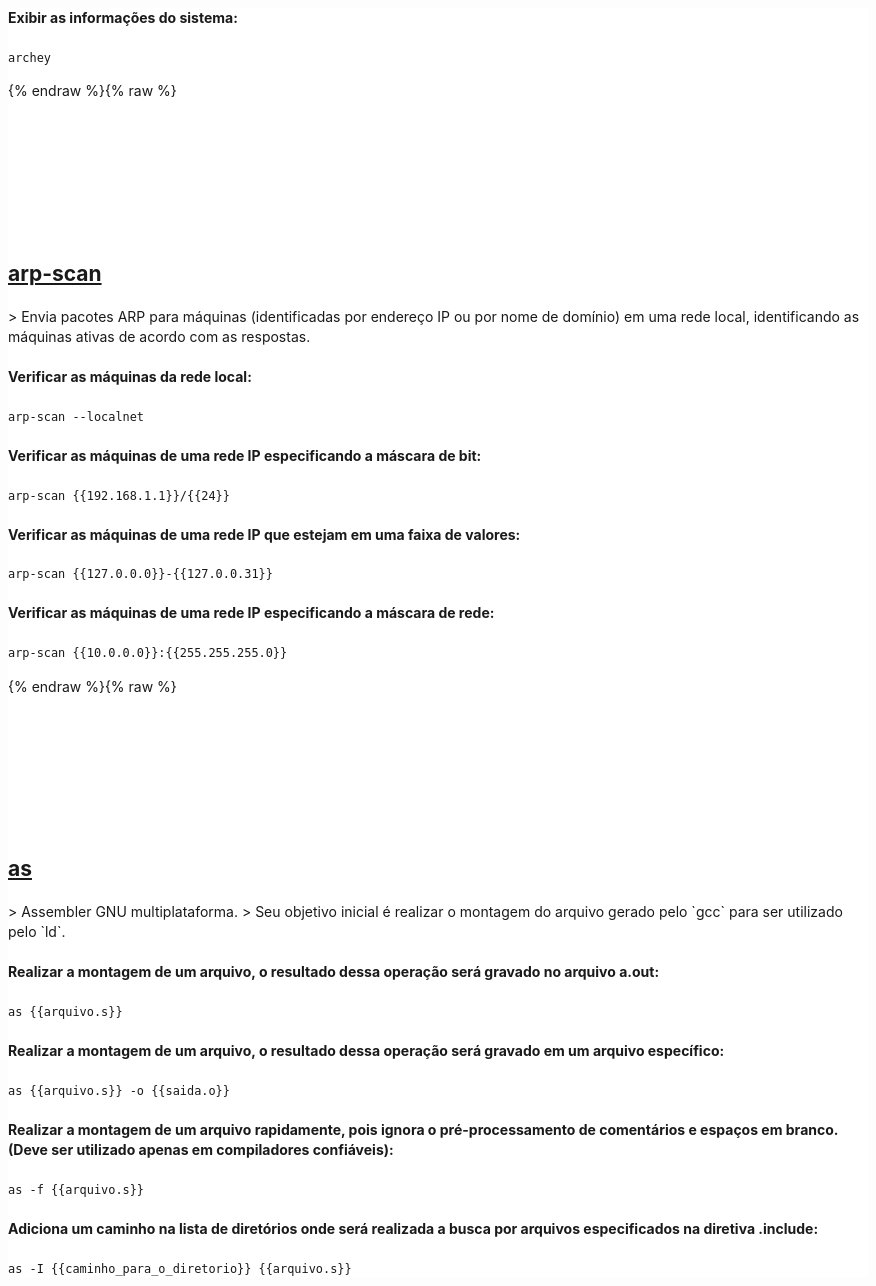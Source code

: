 #### Exibir as informações do sistema:
```shell
archey
```
{% endraw %}{% raw %}
<h2 id="arp-scan">
  <a href="/pt_br/linux/arp-scan.html">arp-scan</a> <a href="#arp-scan"><svg class="icon">
    <use href="/assets/images/unicode_sprite.svg#link" />
  </svg></a>
</h2>
> Envia pacotes ARP para máquinas (identificadas por endereço IP ou por nome de domínio) em uma rede local, identificando as máquinas ativas de acordo com as respostas.

#### Verificar as máquinas da rede local:
```shell
arp-scan --localnet
```
#### Verificar as máquinas de uma rede IP especificando a máscara de bit:
```shell
arp-scan {{192.168.1.1}}/{{24}}
```
#### Verificar as máquinas de uma rede IP que estejam em uma faixa de valores:
```shell
arp-scan {{127.0.0.0}}-{{127.0.0.31}}
```
#### Verificar as máquinas de uma rede IP especificando a máscara de rede:
```shell
arp-scan {{10.0.0.0}}:{{255.255.255.0}}
```
{% endraw %}{% raw %}
<h2 id="as">
  <a href="/pt_br/linux/as.html">as</a> <a href="#as"><svg class="icon">
    <use href="/assets/images/unicode_sprite.svg#link" />
  </svg></a>
</h2>
> Assembler GNU multiplataforma.
> Seu objetivo inicial é realizar o montagem do arquivo gerado pelo `gcc` para ser utilizado pelo `ld`.

#### Realizar a montagem de um arquivo, o resultado dessa operação será gravado no arquivo a.out:
```shell
as {{arquivo.s}}
```
#### Realizar a montagem de um arquivo, o resultado dessa operação será gravado em um arquivo específico:
```shell
as {{arquivo.s}} -o {{saida.o}}
```
#### Realizar a montagem de um arquivo rapidamente, pois ignora o pré-processamento de comentários e espaços em branco. (Deve ser utilizado apenas em compiladores confiáveis):
```shell
as -f {{arquivo.s}}
```
#### Adiciona um caminho na lista de diretórios onde será realizada a busca por arquivos especificados na diretiva .include:
```shell
as -I {{caminho_para_o_diretorio}} {{arquivo.s}}
```